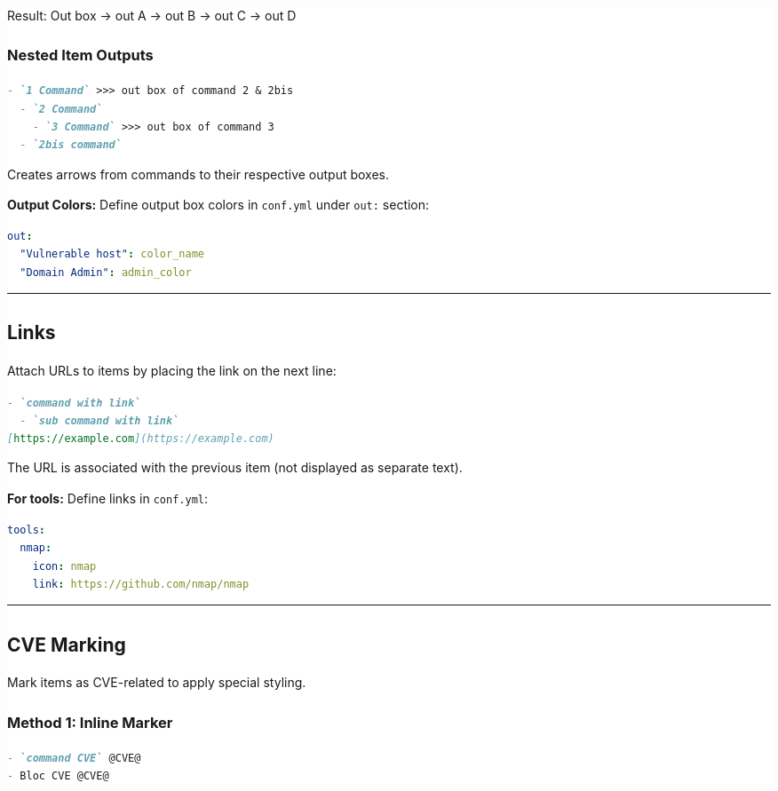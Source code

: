 Result: Out box → out A → out B
                        → out C → out D

### Nested Item Outputs

```markdown
- `1 Command` >>> out box of command 2 & 2bis
  - `2 Command`
    - `3 Command` >>> out box of command 3
  - `2bis command`
```

Creates arrows from commands to their respective output boxes.

**Output Colors:**
Define output box colors in `conf.yml` under `out:` section:

```yaml
out:
  "Vulnerable host": color_name
  "Domain Admin": admin_color
```

---

## Links

Attach URLs to items by placing the link on the next line:

```markdown
- `command with link`
  - `sub command with link`
[https://example.com](https://example.com)
```

The URL is associated with the previous item (not displayed as separate text).

**For tools:** Define links in `conf.yml`:

```yaml
tools:
  nmap:
    icon: nmap
    link: https://github.com/nmap/nmap
```

---

## CVE Marking

Mark items as CVE-related to apply special styling.

### Method 1: Inline Marker

```markdown
- `command CVE` @CVE@
- Bloc CVE @CVE@
```
